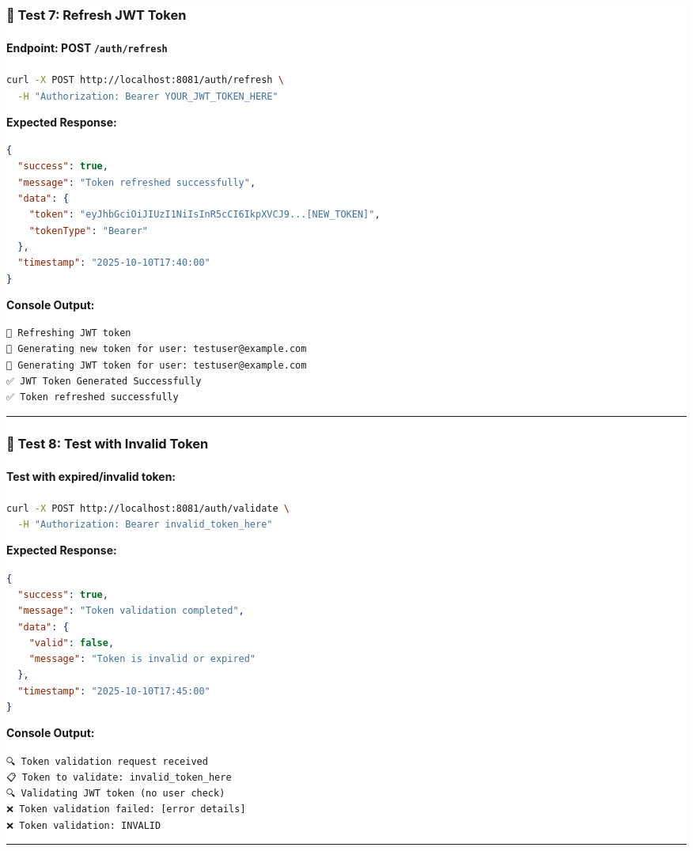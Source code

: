 
### 📝 Test 7: Refresh JWT Token

#### Endpoint: POST `/auth/refresh`
```bash
curl -X POST http://localhost:8081/auth/refresh \
  -H "Authorization: Bearer YOUR_JWT_TOKEN_HERE"
```

**Expected Response:**
```json
{
  "success": true,
  "message": "Token refreshed successfully",
  "data": {
    "token": "eyJhbGciOiJIUzI1NiIsInR5cCI6IkpXVCJ9...[NEW_TOKEN]",
    "tokenType": "Bearer"
  },
  "timestamp": "2025-10-10T17:40:00"
}
```

**Console Output:**
```
🔄 Refreshing JWT token
🔄 Generating new token for user: testuser@example.com
🔐 Generating JWT token for user: testuser@example.com
✅ JWT Token Generated Successfully
✅ Token refreshed successfully
```

---

### 📝 Test 8: Test with Invalid Token

#### Test with expired/invalid token:
```bash
curl -X POST http://localhost:8081/auth/validate \
  -H "Authorization: Bearer invalid_token_here"
```

**Expected Response:**
```json
{
  "success": true,
  "message": "Token validation completed",
  "data": {
    "valid": false,
    "message": "Token is invalid or expired"
  },
  "timestamp": "2025-10-10T17:45:00"
}
```

**Console Output:**
```
🔍 Token validation request received
📋 Token to validate: invalid_token_here
🔍 Validating JWT token (no user check)
❌ Token validation failed: [error details]
❌ Token validation: INVALID
```

---